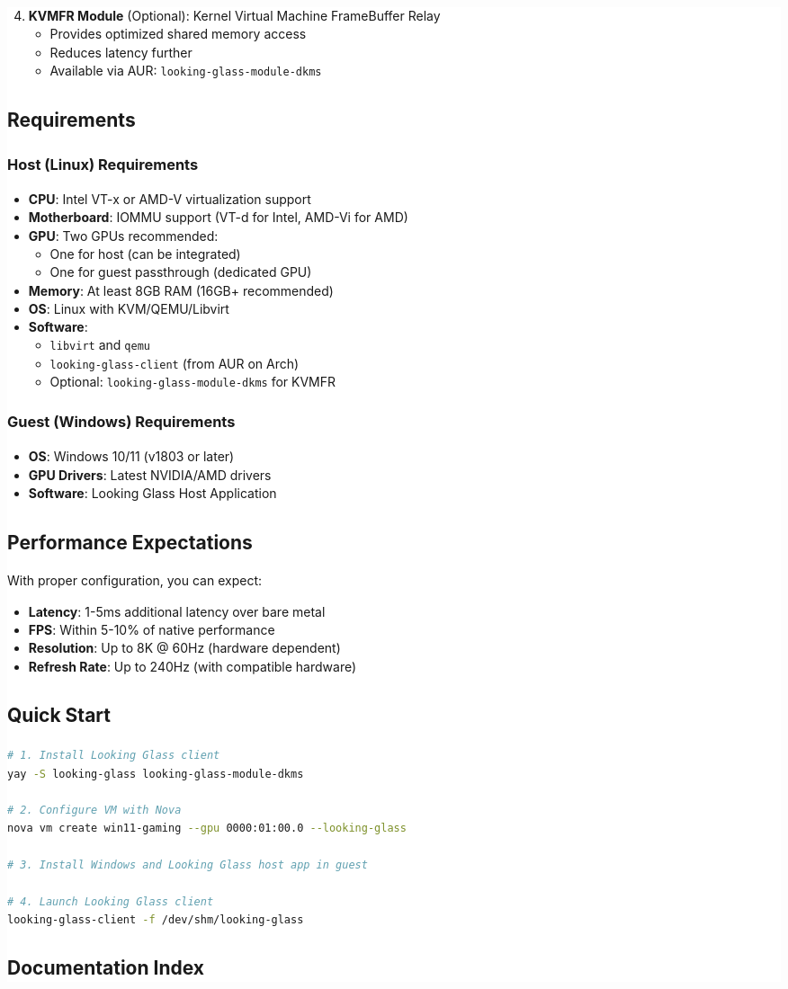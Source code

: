 4. **KVMFR Module** (Optional): Kernel Virtual Machine FrameBuffer Relay
   - Provides optimized shared memory access
   - Reduces latency further
   - Available via AUR: `looking-glass-module-dkms`

## Requirements

### Host (Linux) Requirements

- **CPU**: Intel VT-x or AMD-V virtualization support
- **Motherboard**: IOMMU support (VT-d for Intel, AMD-Vi for AMD)
- **GPU**: Two GPUs recommended:
  - One for host (can be integrated)
  - One for guest passthrough (dedicated GPU)
- **Memory**: At least 8GB RAM (16GB+ recommended)
- **OS**: Linux with KVM/QEMU/Libvirt
- **Software**:
  - `libvirt` and `qemu`
  - `looking-glass-client` (from AUR on Arch)
  - Optional: `looking-glass-module-dkms` for KVMFR

### Guest (Windows) Requirements

- **OS**: Windows 10/11 (v1803 or later)
- **GPU Drivers**: Latest NVIDIA/AMD drivers
- **Software**: Looking Glass Host Application

## Performance Expectations

With proper configuration, you can expect:

- **Latency**: 1-5ms additional latency over bare metal
- **FPS**: Within 5-10% of native performance
- **Resolution**: Up to 8K @ 60Hz (hardware dependent)
- **Refresh Rate**: Up to 240Hz (with compatible hardware)

## Quick Start

```bash
# 1. Install Looking Glass client
yay -S looking-glass looking-glass-module-dkms

# 2. Configure VM with Nova
nova vm create win11-gaming --gpu 0000:01:00.0 --looking-glass

# 3. Install Windows and Looking Glass host app in guest

# 4. Launch Looking Glass client
looking-glass-client -f /dev/shm/looking-glass
```

## Documentation Index
